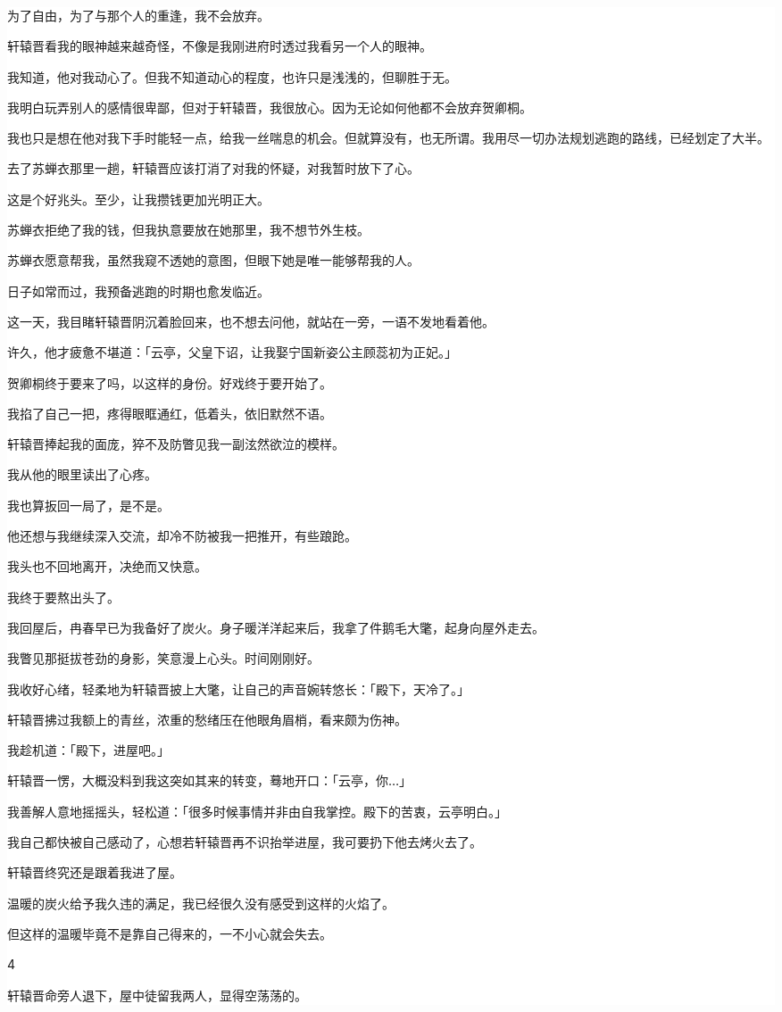 为了自由，为了与那个人的重逢，我不会放弃。

轩辕晋看我的眼神越来越奇怪，不像是我刚进府时透过我看另一个人的眼神。

我知道，他对我动心了。但我不知道动心的程度，也许只是浅浅的，但聊胜于无。

我明白玩弄别人的感情很卑鄙，但对于轩辕晋，我很放心。因为无论如何他都不会放弃贺卿桐。

我也只是想在他对我下手时能轻一点，给我一丝喘息的机会。但就算没有，也无所谓。我用尽一切办法规划逃跑的路线，已经划定了大半。

去了苏蝉衣那里一趟，轩辕晋应该打消了对我的怀疑，对我暂时放下了心。

这是个好兆头。至少，让我攒钱更加光明正大。

苏蝉衣拒绝了我的钱，但我执意要放在她那里，我不想节外生枝。

苏蝉衣愿意帮我，虽然我窥不透她的意图，但眼下她是唯一能够帮我的人。

日子如常而过，我预备逃跑的时期也愈发临近。

这一天，我目睹轩辕晋阴沉着脸回来，也不想去问他，就站在一旁，一语不发地看着他。

许久，他才疲惫不堪道：「云亭，父皇下诏，让我娶宁国新姿公主顾蕊初为正妃。」

贺卿桐终于要来了吗，以这样的身份。好戏终于要开始了。

我掐了自己一把，疼得眼眶通红，低着头，依旧默然不语。

轩辕晋捧起我的面庞，猝不及防瞥见我一副泫然欲泣的模样。

我从他的眼里读出了心疼。

我也算扳回一局了，是不是。

他还想与我继续深入交流，却冷不防被我一把推开，有些踉跄。

我头也不回地离开，决绝而又快意。

我终于要熬出头了。

我回屋后，冉春早已为我备好了炭火。身子暖洋洋起来后，我拿了件鹅毛大氅，起身向屋外走去。

我瞥见那挺拔苍劲的身影，笑意漫上心头。时间刚刚好。

我收好心绪，轻柔地为轩辕晋披上大氅，让自己的声音婉转悠长：「殿下，天冷了。」

轩辕晋拂过我额上的青丝，浓重的愁绪压在他眼角眉梢，看来颇为伤神。

我趁机道：「殿下，进屋吧。」

轩辕晋一愣，大概没料到我这突如其来的转变，蓦地开口：「云亭，你…」

我善解人意地摇摇头，轻松道：「很多时候事情并非由自我掌控。殿下的苦衷，云亭明白。」

我自己都快被自己感动了，心想若轩辕晋再不识抬举进屋，我可要扔下他去烤火去了。

轩辕晋终究还是跟着我进了屋。

温暖的炭火给予我久违的满足，我已经很久没有感受到这样的火焰了。

但这样的温暖毕竟不是靠自己得来的，一不小心就会失去。

4

轩辕晋命旁人退下，屋中徒留我两人，显得空荡荡的。
